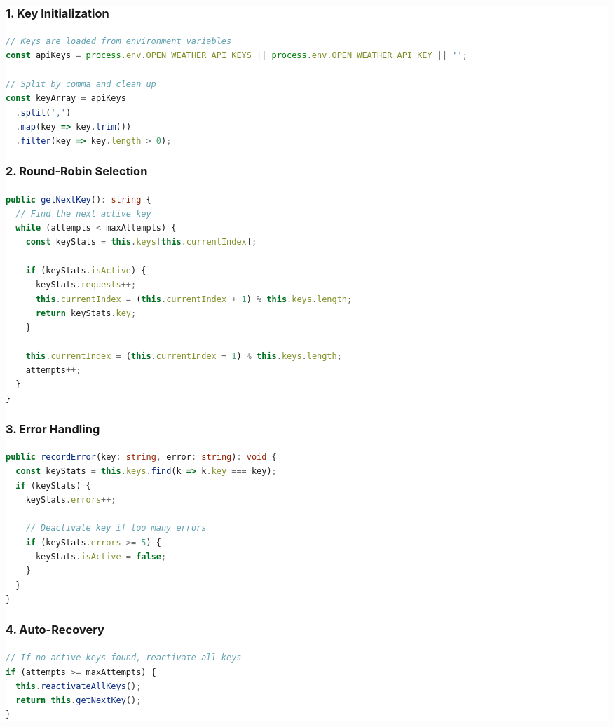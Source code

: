 ### 1. **Key Initialization**
```typescript
// Keys are loaded from environment variables
const apiKeys = process.env.OPEN_WEATHER_API_KEYS || process.env.OPEN_WEATHER_API_KEY || '';

// Split by comma and clean up
const keyArray = apiKeys
  .split(',')
  .map(key => key.trim())
  .filter(key => key.length > 0);
```

### 2. **Round-Robin Selection**
```typescript
public getNextKey(): string {
  // Find the next active key
  while (attempts < maxAttempts) {
    const keyStats = this.keys[this.currentIndex];

    if (keyStats.isActive) {
      keyStats.requests++;
      this.currentIndex = (this.currentIndex + 1) % this.keys.length;
      return keyStats.key;
    }

    this.currentIndex = (this.currentIndex + 1) % this.keys.length;
    attempts++;
  }
}
```

### 3. **Error Handling**
```typescript
public recordError(key: string, error: string): void {
  const keyStats = this.keys.find(k => k.key === key);
  if (keyStats) {
    keyStats.errors++;

    // Deactivate key if too many errors
    if (keyStats.errors >= 5) {
      keyStats.isActive = false;
    }
  }
}
```

### 4. **Auto-Recovery**
```typescript
// If no active keys found, reactivate all keys
if (attempts >= maxAttempts) {
  this.reactivateAllKeys();
  return this.getNextKey();
}
```
